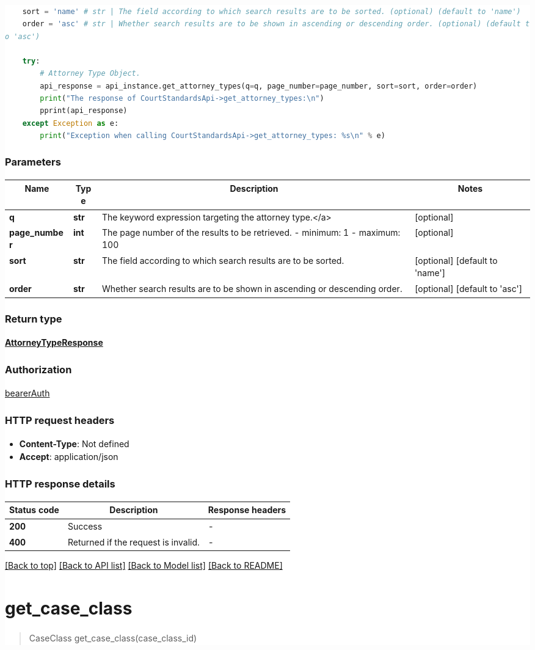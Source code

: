 ```python
    sort = 'name' # str | The field according to which search results are to be sorted. (optional) (default to 'name')
    order = 'asc' # str | Whether search results are to be shown in ascending or descending order. (optional) (default to 'asc')

    try:
        # Attorney Type Object.
        api_response = api_instance.get_attorney_types(q=q, page_number=page_number, sort=sort, order=order)
        print("The response of CourtStandardsApi->get_attorney_types:\n")
        pprint(api_response)
    except Exception as e:
        print("Exception when calling CourtStandardsApi->get_attorney_types: %s\n" % e)
```



### Parameters


Name | Type | Description  | Notes
------------- | ------------- | ------------- | -------------
 **q** | **str**| The keyword expression targeting the attorney type.&lt;/a&gt;  | [optional] 
 **page_number** | **int**| The page number of the results to be retrieved. - minimum: 1 - maximum: 100  | [optional] 
 **sort** | **str**| The field according to which search results are to be sorted. | [optional] [default to &#39;name&#39;]
 **order** | **str**| Whether search results are to be shown in ascending or descending order. | [optional] [default to &#39;asc&#39;]

### Return type

[**AttorneyTypeResponse**](AttorneyTypeResponse.md)

### Authorization

[bearerAuth](../README.md#bearerAuth)

### HTTP request headers

 - **Content-Type**: Not defined
 - **Accept**: application/json

### HTTP response details

| Status code | Description | Response headers |
|-------------|-------------|------------------|
**200** | Success |  -  |
**400** | Returned if the request is invalid. |  -  |

[[Back to top]](#) [[Back to API list]](../README.md#documentation-for-api-endpoints) [[Back to Model list]](../README.md#documentation-for-models) [[Back to README]](../README.md)

# **get_case_class**
> CaseClass get_case_class(case_class_id)
